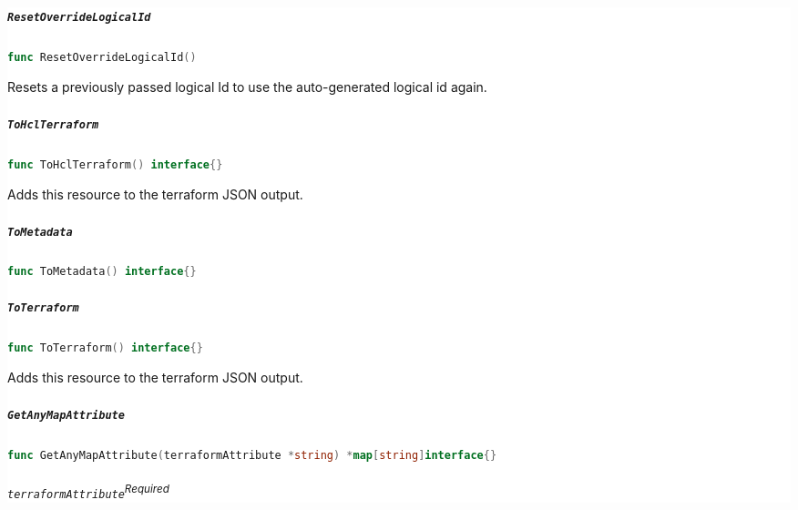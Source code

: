 
##### `ResetOverrideLogicalId` <a name="ResetOverrideLogicalId" id="@cdktf/provider-cloudflare.dataCloudflareZeroTrustAccessIdentityProviders.DataCloudflareZeroTrustAccessIdentityProviders.resetOverrideLogicalId"></a>

```go
func ResetOverrideLogicalId()
```

Resets a previously passed logical Id to use the auto-generated logical id again.

##### `ToHclTerraform` <a name="ToHclTerraform" id="@cdktf/provider-cloudflare.dataCloudflareZeroTrustAccessIdentityProviders.DataCloudflareZeroTrustAccessIdentityProviders.toHclTerraform"></a>

```go
func ToHclTerraform() interface{}
```

Adds this resource to the terraform JSON output.

##### `ToMetadata` <a name="ToMetadata" id="@cdktf/provider-cloudflare.dataCloudflareZeroTrustAccessIdentityProviders.DataCloudflareZeroTrustAccessIdentityProviders.toMetadata"></a>

```go
func ToMetadata() interface{}
```

##### `ToTerraform` <a name="ToTerraform" id="@cdktf/provider-cloudflare.dataCloudflareZeroTrustAccessIdentityProviders.DataCloudflareZeroTrustAccessIdentityProviders.toTerraform"></a>

```go
func ToTerraform() interface{}
```

Adds this resource to the terraform JSON output.

##### `GetAnyMapAttribute` <a name="GetAnyMapAttribute" id="@cdktf/provider-cloudflare.dataCloudflareZeroTrustAccessIdentityProviders.DataCloudflareZeroTrustAccessIdentityProviders.getAnyMapAttribute"></a>

```go
func GetAnyMapAttribute(terraformAttribute *string) *map[string]interface{}
```

###### `terraformAttribute`<sup>Required</sup> <a name="terraformAttribute" id="@cdktf/provider-cloudflare.dataCloudflareZeroTrustAccessIdentityProviders.DataCloudflareZeroTrustAccessIdentityProviders.getAnyMapAttribute.parameter.terraformAttribute"></a>
